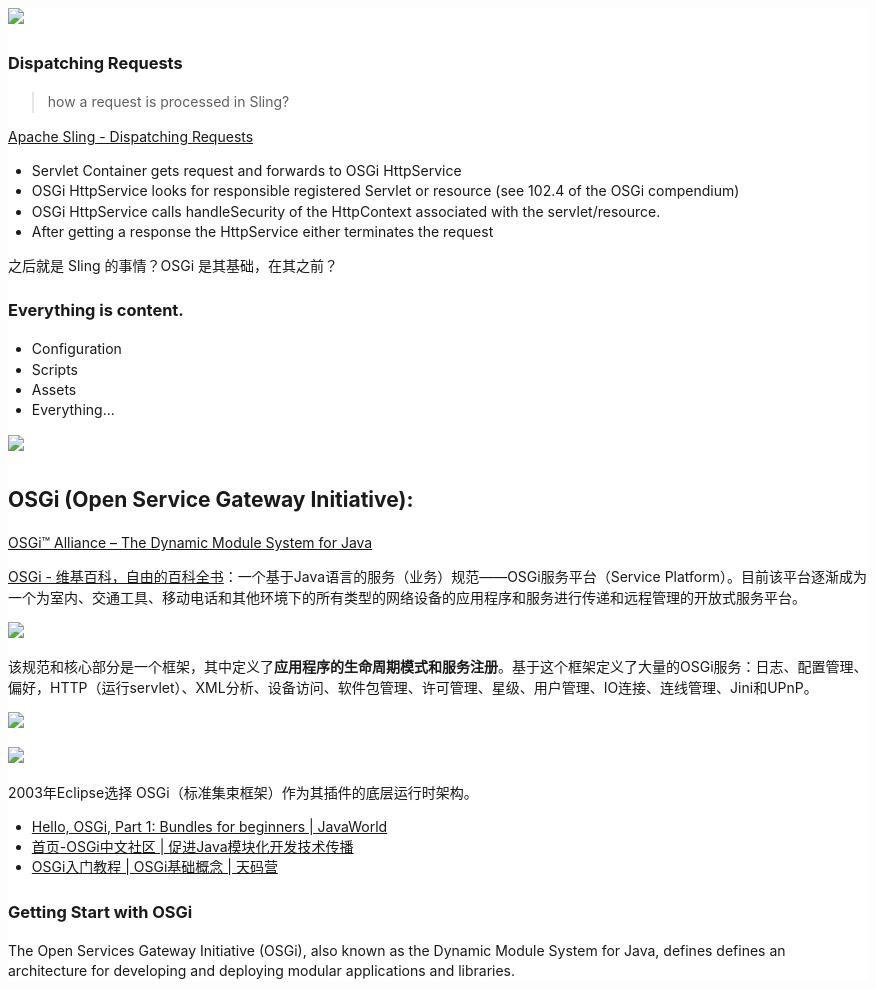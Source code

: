![](http://7xjbdq.com1.z0.glb.clouddn.com/images/2016/1469536186814.png)

### Dispatching Requests

> how a request is processed in Sling?

[Apache Sling - Dispatching Requests](http://sling.apache.org/documentation/the-sling-engine/dispatching-requests.html)

- Servlet Container gets request and forwards to OSGi HttpService
- OSGi HttpService looks for responsible registered Servlet or resource (see 102.4 of the OSGi compendium)
- OSGi HttpService calls handleSecurity of the HttpContext associated with the servlet/resource.
- After getting a response the HttpService either terminates the request

之后就是 Sling 的事情？OSGi 是其基础，在其之前？

### Everything is content.

- Configuration
- Scripts
- Assets
- Everything...

![](http://7xjbdq.com1.z0.glb.clouddn.com/images/2016/1469536274750.png)

## OSGi (Open Service Gateway Initiative): 
[OSGi™ Alliance – The Dynamic Module System for Java](https://www.osgi.org/)

[OSGi - 维基百科，自由的百科全书](https://zh.wikipedia.org/wiki/OSGi)：一个基于Java语言的服务（业务）规范——OSGi服务平台（Service Platform）。目前该平台逐渐成为一个为室内、交通工具、移动电话和其他环境下的所有类型的网络设备的应用程序和服务进行传递和远程管理的开放式服务平台。

![](http://7xjbdq.com1.z0.glb.clouddn.com/images/2016/1469539342406.png)

该规范和核心部分是一个框架，其中定义了**应用程序的生命周期模式和服务注册**。基于这个框架定义了大量的OSGi服务：日志、配置管理、偏好，HTTP（运行servlet）、XML分析、设备访问、软件包管理、许可管理、星级、用户管理、IO连接、连线管理、Jini和UPnP。

![](http://7xjbdq.com1.z0.glb.clouddn.com/images/2016/1469537478121.png)

![](http://7xjbdq.com1.z0.glb.clouddn.com/images/2016/1469537609984.png)


2003年Eclipse选择 OSGi（标准集束框架）作为其插件的底层运行时架构。

- [Hello, OSGi, Part 1: Bundles for beginners | JavaWorld](http://www.javaworld.com/article/2077837/java-se/java-se-hello-osgi-part-1-bundles-for-beginners.html)
- [首页-OSGi中文社区 | 促进Java模块化开发技术传播](http://www.osgi.com.cn/)
- [OSGi入门教程 | OSGi基础概念 | 天码营](http://course.tianmaying.com/osgi-toturial/lesson/osgi-concept#0)

### Getting Start with OSGi

The Open Services Gateway Initiative (OSGi), also known as the Dynamic Module System for Java, defines defines an architecture for developing and deploying modular applications and libraries.
